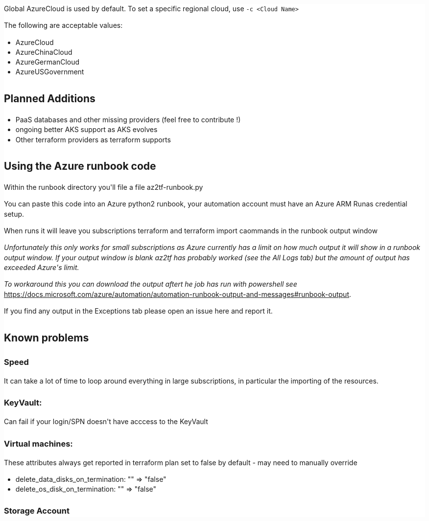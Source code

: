 Global AzureCloud is used by default. To set a specific regional cloud, use `-c <Cloud Name>`

The following are acceptable values:
* AzureCloud
* AzureChinaCloud
* AzureGermanCloud
* AzureUSGovernment

## Planned Additions

+ PaaS databases and other missing providers (feel free to contribute !)
+ ongoing better AKS support as AKS evolves
+ Other terraform providers as terraform supports

## Using the Azure runbook code

Within the runbook directory you'll file a file az2tf-runbook.py

You can paste this code into an Azure python2 runbook, your automation account must have an Azure ARM Runas credential setup.

When runs it will leave you subscriptions terraform and terraform import caommands in the runbook output window

*Unfortunately this only works for small subscriptions as Azure currently has a limit on how much output it will show in a runbook output window. If your output window is blank az2tf has probably worked (see the All Logs tab) but the amount of output has exceeded Azure's limit.*

*To workaround this you can download the output aftert he job has run with powershell see*
https://docs.microsoft.com/azure/automation/automation-runbook-output-and-messages#runbook-output.



If you find any output in the Exceptions tab please open an issue here and report it.


## Known problems

### Speed

It can take a lot of time to loop around everything in large subscriptions, in particular the importing of the resources.

### KeyVault:

Can fail if your login/SPN doesn't have acccess to the KeyVault

### Virtual machines:
These attributes always get reported in terraform plan set to false by default - may need to manually override

+ delete_data_disks_on_termination:           "" => "false"
+ delete_os_disk_on_termination:              "" => "false"


### Storage Account
